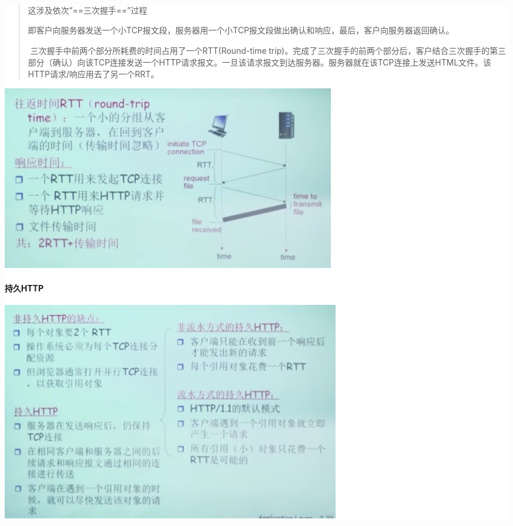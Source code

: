 > 这涉及依次“==三次握手==”过程
>
> ​	即客户向服务器发送一个小TCP报文段，服务器用一个小TCP报文段做出确认和响应，最后，客户向服务器返回确认。
>
> ​	三次握手中前两个部分所耗费的时间占用了一个RTT(Round-time trip)。完成了三次握手的前两个部分后，客户结合三次握手的第三部分（确认）向该TCP连接发送一个HTTP请求报文。一旦该请求报文到达服务器。服务器就在该TCP连接上发送HTML文件。该HTTP请求/响应用去了另一个RRT。

<img src="计算机网络.assets/image-20220911154537619.png" alt="image-20220911154537619" style="zoom:67%;" />



#### 持久HTTP

<img src="计算机网络.assets/image-20220911154838544.png" alt="image-20220911154838544" style="zoom:67%;" />

